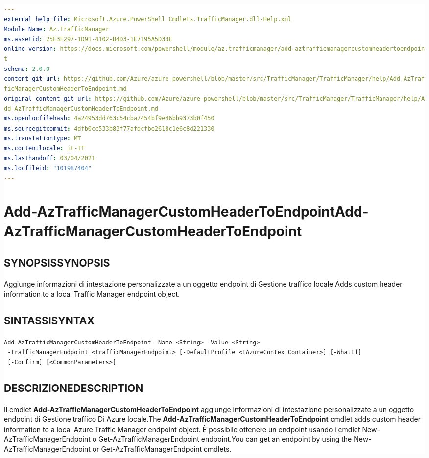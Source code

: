 ```yaml
---
external help file: Microsoft.Azure.PowerShell.Cmdlets.TrafficManager.dll-Help.xml
Module Name: Az.TrafficManager
ms.assetid: 25E3F297-1D91-4102-B4D3-1E7195A5D33E
online version: https://docs.microsoft.com/powershell/module/az.trafficmanager/add-aztrafficmanagercustomheadertoendpoint
schema: 2.0.0
content_git_url: https://github.com/Azure/azure-powershell/blob/master/src/TrafficManager/TrafficManager/help/Add-AzTrafficManagerCustomHeaderToEndpoint.md
original_content_git_url: https://github.com/Azure/azure-powershell/blob/master/src/TrafficManager/TrafficManager/help/Add-AzTrafficManagerCustomHeaderToEndpoint.md
ms.openlocfilehash: 4a24953dd763c54cba7454bf9e46bb9373b0f450
ms.sourcegitcommit: 4dfb0cc533b83f77afdcfbe2618c1e6c8d221330
ms.translationtype: MT
ms.contentlocale: it-IT
ms.lasthandoff: 03/04/2021
ms.locfileid: "101987404"
---
```

# <span data-ttu-id="c47ba-101">Add-AzTrafficManagerCustomHeaderToEndpoint</span><span class="sxs-lookup"><span data-stu-id="c47ba-101">Add-AzTrafficManagerCustomHeaderToEndpoint</span></span>

## <span data-ttu-id="c47ba-102">SYNOPSIS</span><span class="sxs-lookup"><span data-stu-id="c47ba-102">SYNOPSIS</span></span>
<span data-ttu-id="c47ba-103">Aggiunge informazioni di intestazione personalizzate a un oggetto endpoint di Gestione traffico locale.</span><span class="sxs-lookup"><span data-stu-id="c47ba-103">Adds custom header information to a local Traffic Manager endpoint object.</span></span>

## <span data-ttu-id="c47ba-104">SINTASSI</span><span class="sxs-lookup"><span data-stu-id="c47ba-104">SYNTAX</span></span>

```
Add-AzTrafficManagerCustomHeaderToEndpoint -Name <String> -Value <String>
 -TrafficManagerEndpoint <TrafficManagerEndpoint> [-DefaultProfile <IAzureContextContainer>] [-WhatIf]
 [-Confirm] [<CommonParameters>]
```

## <span data-ttu-id="c47ba-105">DESCRIZIONE</span><span class="sxs-lookup"><span data-stu-id="c47ba-105">DESCRIPTION</span></span>
<span data-ttu-id="c47ba-106">Il cmdlet **Add-AzTrafficManagerCustomHeaderToEndpoint** aggiunge informazioni di intestazione personalizzate a un oggetto endpoint di Gestione traffico Di Azure locale.</span><span class="sxs-lookup"><span data-stu-id="c47ba-106">The **Add-AzTrafficManagerCustomHeaderToEndpoint** cmdlet adds custom header information to a local Azure Traffic Manager endpoint object.</span></span>
<span data-ttu-id="c47ba-107">È possibile ottenere un endpoint usando i cmdlet New-AzTrafficManagerEndpoint o Get-AzTrafficManagerEndpoint endpoint.</span><span class="sxs-lookup"><span data-stu-id="c47ba-107">You can get an endpoint by using the New-AzTrafficManagerEndpoint or Get-AzTrafficManagerEndpoint cmdlets.</span></span>
